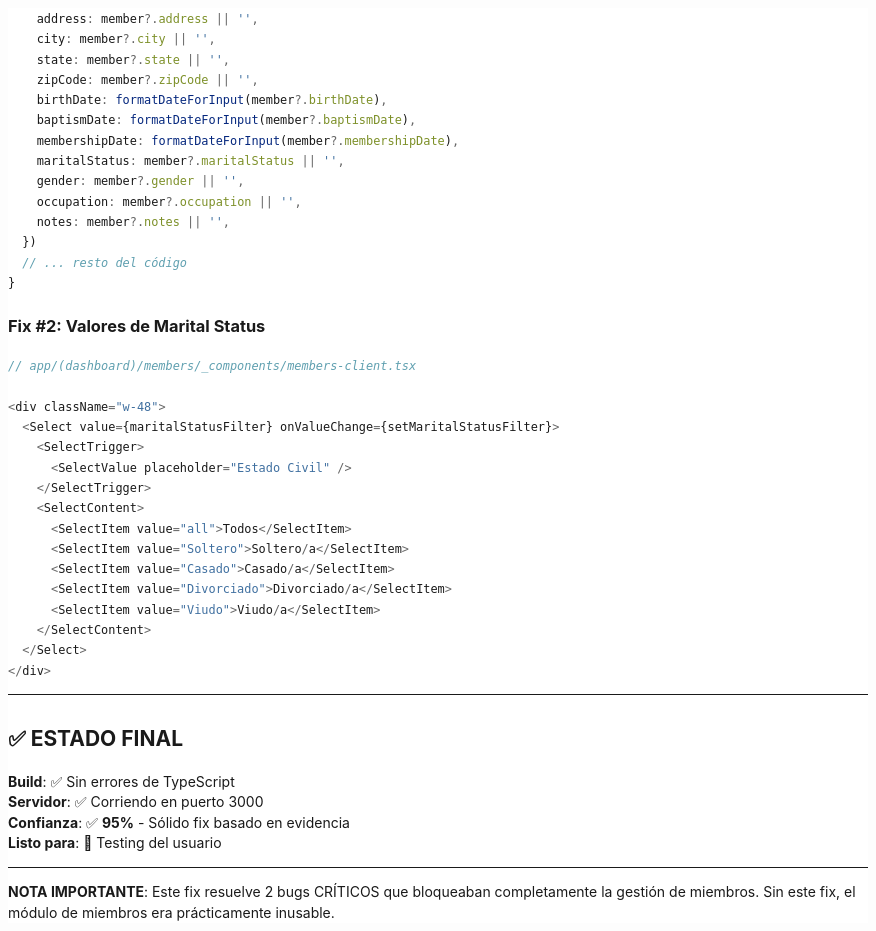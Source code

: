 ```typescript
    address: member?.address || '',
    city: member?.city || '',
    state: member?.state || '',
    zipCode: member?.zipCode || '',
    birthDate: formatDateForInput(member?.birthDate),
    baptismDate: formatDateForInput(member?.baptismDate),
    membershipDate: formatDateForInput(member?.membershipDate),
    maritalStatus: member?.maritalStatus || '',
    gender: member?.gender || '',
    occupation: member?.occupation || '',
    notes: member?.notes || '',
  })
  // ... resto del código
}
```

### Fix #2: Valores de Marital Status

```typescript
// app/(dashboard)/members/_components/members-client.tsx

<div className="w-48">
  <Select value={maritalStatusFilter} onValueChange={setMaritalStatusFilter}>
    <SelectTrigger>
      <SelectValue placeholder="Estado Civil" />
    </SelectTrigger>
    <SelectContent>
      <SelectItem value="all">Todos</SelectItem>
      <SelectItem value="Soltero">Soltero/a</SelectItem>
      <SelectItem value="Casado">Casado/a</SelectItem>
      <SelectItem value="Divorciado">Divorciado/a</SelectItem>
      <SelectItem value="Viudo">Viudo/a</SelectItem>
    </SelectContent>
  </Select>
</div>
```

---

## ✅ ESTADO FINAL

**Build**: ✅ Sin errores de TypeScript  
**Servidor**: ✅ Corriendo en puerto 3000  
**Confianza**: ✅ **95%** - Sólido fix basado en evidencia  
**Listo para**: 🧪 Testing del usuario  

---

**NOTA IMPORTANTE**: Este fix resuelve 2 bugs CRÍTICOS que bloqueaban completamente la gestión de miembros. Sin este fix, el módulo de miembros era prácticamente inusable.

